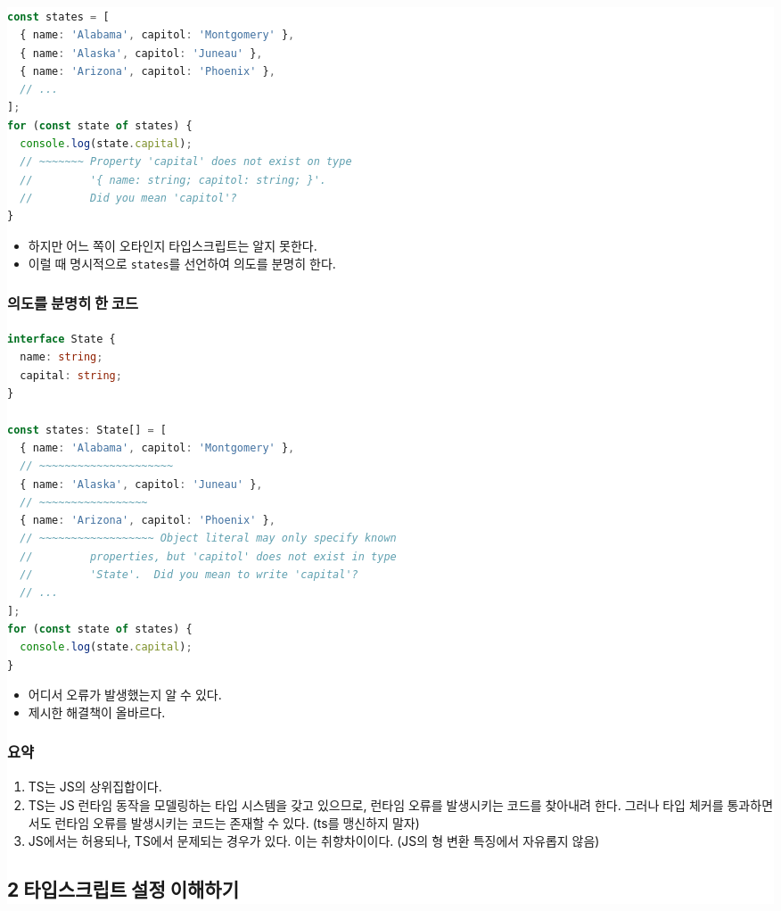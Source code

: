 ```ts title="타입스크립트의 타입 체커"
const states = [
  { name: 'Alabama', capitol: 'Montgomery' },
  { name: 'Alaska', capitol: 'Juneau' },
  { name: 'Arizona', capitol: 'Phoenix' },
  // ...
];
for (const state of states) {
  console.log(state.capital);
  // ~~~~~~~ Property 'capital' does not exist on type
  //         '{ name: string; capitol: string; }'.
  //         Did you mean 'capitol'?
}
```

- 하지만 어느 쪽이 오타인지 타입스크립트는 알지 못한다.
- 이럴 때 명시적으로 `states`를 선언하여 의도를 분명히 한다.

### 의도를 분명히 한 코드

```ts title="타입스크립트의 타입 체커"
interface State {
  name: string;
  capital: string;
}

const states: State[] = [
  { name: 'Alabama', capitol: 'Montgomery' },
  // ~~~~~~~~~~~~~~~~~~~~~
  { name: 'Alaska', capitol: 'Juneau' },
  // ~~~~~~~~~~~~~~~~~
  { name: 'Arizona', capitol: 'Phoenix' },
  // ~~~~~~~~~~~~~~~~~~ Object literal may only specify known
  //         properties, but 'capitol' does not exist in type
  //         'State'.  Did you mean to write 'capital'?
  // ...
];
for (const state of states) {
  console.log(state.capital);
}
```

- 어디서 오류가 발생했는지 알 수 있다.
- 제시한 해결책이 올바르다.

### 요약

1. TS는 JS의 상위집합이다.
2. TS는 JS 런타임 동작을 모델링하는 타입 시스템을 갖고 있으므로, 런타임 오류를 발생시키는 코드를 찾아내려 한다.
   그러나 타입 체커를 통과하면서도 런타임 오류를 발생시키는 코드는 존재할 수 있다. (ts를 맹신하지 말자)
3. JS에서는 허용되나, TS에서 문제되는 경우가 있다. 이는 취향차이이다. (JS의 형 변환 특징에서 자유롭지 않음)

## 2 타입스크립트 설정 이해하기
